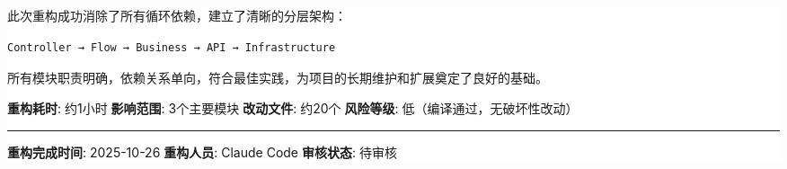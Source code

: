 此次重构成功消除了所有循环依赖，建立了清晰的分层架构：

```
Controller → Flow → Business → API → Infrastructure
```

所有模块职责明确，依赖关系单向，符合最佳实践，为项目的长期维护和扩展奠定了良好的基础。

**重构耗时**: 约1小时
**影响范围**: 3个主要模块
**改动文件**: 约20个
**风险等级**: 低（编译通过，无破坏性改动）

---

**重构完成时间**: 2025-10-26
**重构人员**: Claude Code
**审核状态**: 待审核
